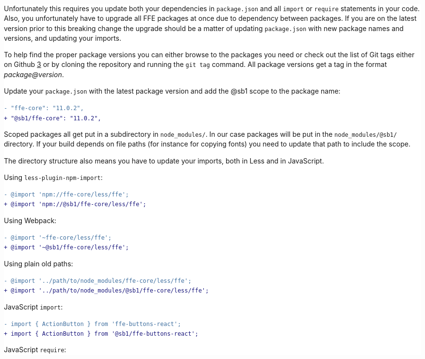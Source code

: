 Unfortunately this requires you update both your dependencies in
`package.json` and all `import` or `require` statements in your code.
Also, you unfortunately have to upgrade all FFE packages at once due to
dependency between packages. If you are on the latest version prior to
this breaking change the upgrade should be a matter of updating
`package.json` with new package names and versions, and updating your
imports.

To help find the proper package versions you can either browse to the
packages you need or check out the list of Git tags either on
Github [3] or by cloning the repository and running the `git tag`
command. All package versions get a tag in the format
_package@version_.

Update your `package.json` with the latest package version and add the
@sb1 scope to the package name:

```diff
- "ffe-core": "11.0.2",
+ "@sb1/ffe-core": "11.0.2",
```

Scoped packages all get put in a subdirectory in `node_modules/`. In our
case packages will be put in the `node_modules/@sb1/` directory. If your
build depends on file paths (for instance for copying fonts) you need to
update that path to include the scope.

The directory structure also means you have to update your imports, both
in Less and in JavaScript.

Using `less-plugin-npm-import`:

```diff
- @import 'npm://ffe-core/less/ffe';
+ @import 'npm://@sb1/ffe-core/less/ffe';
```

Using Webpack:

```diff
- @import '~ffe-core/less/ffe';
+ @import '~@sb1/ffe-core/less/ffe';
```

Using plain old paths:

```diff
- @import '../path/to/node_modules/ffe-core/less/ffe';
+ @import '../path/to/node_modules/@sb1/ffe-core/less/ffe';
```

JavaScript `import`:

```diff
- import { ActionButton } from 'ffe-buttons-react';
+ import { ActionButton } from '@sb1/ffe-buttons-react';
```

JavaScript `require`:


[1]: https://docs.npmjs.com/misc/scope
[2]: https://docs.npmjs.com/getting-started/scoped-packages
[3]: https://github.com/sparebank1/designsystem/tags